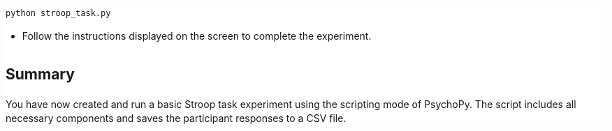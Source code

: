 ```sh
python stroop_task.py
```

- Follow the instructions displayed on the screen to complete the experiment.

## Summary

You have now created and run a basic Stroop task experiment using the scripting mode of PsychoPy. The script includes all necessary components and saves the participant responses to a CSV file.
